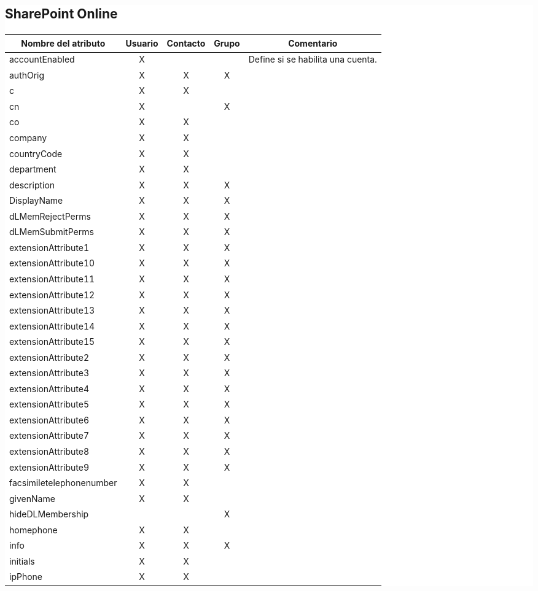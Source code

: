 

## SharePoint Online

| Nombre del atributo| Usuario| Contacto| Grupo| Comentario |
| --- | :-: | :-: | :-: | --- |
| accountEnabled| X| | | Define si se habilita una cuenta.|
| authOrig| X| X| X| |
| c| X| X| | |
| cn| X| | X| |
| co| X| X| | |
| company| X| X| | |
| countryCode| X| X| | |
| department| X| X| | |
| description| X| X| X| |
| DisplayName| X| X| X| |
| dLMemRejectPerms| X| X| X| |
| dLMemSubmitPerms| X| X| X| |
| extensionAttribute1| X| X| X| |
| extensionAttribute10| X| X| X| |
| extensionAttribute11| X| X| X| |
| extensionAttribute12| X| X| X| |
| extensionAttribute13| X| X| X| |
| extensionAttribute14| X| X| X| |
| extensionAttribute15| X| X| X| |
| extensionAttribute2| X| X| X| |
| extensionAttribute3| X| X| X| |
| extensionAttribute4| X| X| X| |
| extensionAttribute5| X| X| X| |
| extensionAttribute6| X| X| X| |
| extensionAttribute7| X| X| X| |
| extensionAttribute8| X| X| X| |
| extensionAttribute9| X| X| X| |
| facsimiletelephonenumber| X| X| | |
| givenName| X| X| | |
| hideDLMembership| | | X| |
| homephone| X| X| | |
| info| X| X| X| |
| initials| X| X| | |
| ipPhone| X| X| | |